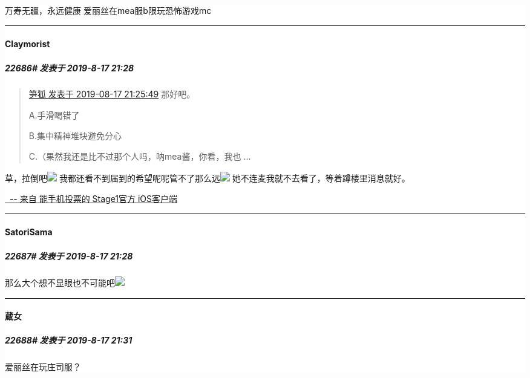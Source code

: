 
万寿无疆，永远健康
爱丽丝在mea服b限玩恐怖游戏mc







-----

####  Claymorist  
##### 22686#       发表于 2019-8-17 21:28



<blockquote><a href="httphttps://bbs.saraba1st.com/2b/forum.php?mod=redirect&amp;goto=findpost&amp;pid=44946986&amp;ptid=1848341" target="_blank">笋狐 发表于 2019-08-17 21:25:49</a>
那好吧。


A.手滑喝错了 

B.集中精神堆块避免分心 

C.（果然我还是比不过那个人吗，呐mea酱，你看，我也 ...</blockquote>草，拉倒吧<img src="https://static.saraba1st.com/image/smiley/face2017/068.png" referrerpolicy="no-referrer">
我都还看不到届到的希望呢呢管不了那么远<img src="https://static.saraba1st.com/image/smiley/face2017/125.png" referrerpolicy="no-referrer">
她不连麦我就不去看了，等着蹲楼里消息就好。

[  -- 来自 能手机投票的 Stage1官方 iOS客户端](https://itunes.apple.com/fi/app/saraba1st/id1221237470?mt=8)







-----

####  SatoriSama  
##### 22687#       发表于 2019-8-17 21:28




那么大个想不显眼也不可能吧<img src="https://static.saraba1st.com/image/smiley/face2017/068.png" referrerpolicy="no-referrer">







-----

####  蔵女  
##### 22688#       发表于 2019-8-17 21:31




爱丽丝在玩庄司服？


